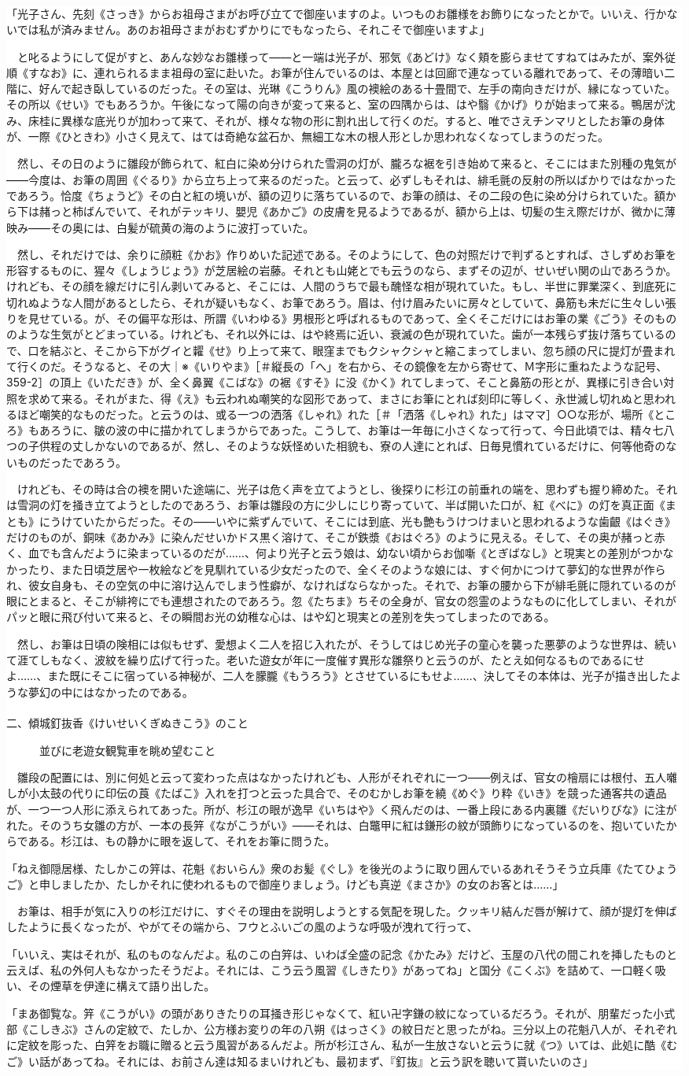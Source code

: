 「光子さん、先刻《さっき》からお祖母さまがお呼び立てで御座いますのよ。いつものお雛様をお飾りになったとかで。いいえ、行かないでは私が済みません。あのお祖母さまがおむずかりにでもなったら、それこそで御座いますよ」

　と叱るようにして促がすと、あんな妙なお雛様って――と一端は光子が、邪気《あどけ》なく頬を膨らませてすねてはみたが、案外従順《すなお》に、連れられるまま祖母の室に赴いた。お筆が住んでいるのは、本屋とは回廊で連なっている離れであって、その薄暗い二階に、好んで起き臥しているのだった。その室は、光琳《こうりん》風の襖絵のある十畳間で、左手の南向きだけが、縁になっていた。その所以《せい》でもあろうか。午後になって陽の向きが変って来ると、室の四隅からは、はや翳《かげ》りが始まって来る。鴨居が沈み、床桂に異様な底光りが加わって来て、それが、様々な物の形に割れ出して行くのだ。すると、唯でさえチンマリとしたお筆の身体が、一際《ひときわ》小さく見えて、はては奇絶な盆石か、無細工な木の根人形としか思われなくなってしまうのだった。

　然し、その日のように雛段が飾られて、紅白に染め分けられた雪洞の灯が、朧ろな裾を引き始めて来ると、そこにはまた別種の鬼気が――今度は、お筆の周囲《ぐるり》から立ち上って来るのだった。と云って、必ずしもそれは、緋毛氈の反射の所以ばかりではなかったであろう。恰度《ちょうど》その白と紅の境いが、額の辺りに落ちているので、お筆の顔は、その二段の色に染め分けられていた。額から下は赭っと柿ばんでいて、それがテッキリ、嬰児《あかご》の皮膚を見るようであるが、額から上は、切髪の生え際だけが、微かに薄映み――その奥には、白髪が硫黄の海のように波打っていた。

　然し、それだけでは、余りに顔粧《かお》作りめいた記述である。そのようにして、色の対照だけで判ずるとすれば、さしずめお筆を形容するものに、猩々《しょうじょう》が芝居絵の岩藤。それとも山姥とでも云うのなら、まずその辺が、せいぜい関の山であろうか。けれども、その顔を線だけに引ん剥いてみると、そこには、人間のうちで最も醜怪な相が現れていた。もし、半世に罪業深く、到底死に切れぬような人間があるとしたら、それが疑いもなく、お筆であろう。眉は、付け眉みたいに房々としていて、鼻筋も未だに生々しい張りを見せている。が、その偏平な形は、所謂《いわゆる》男根形と呼ばれるものであって、全くそこだけにはお筆の業《ごう》そのもののような生気がとどまっている。けれども、それ以外には、はや終焉に近い、衰滅の色が現れていた。歯が一本残らず抜け落ちているので、口を結ぶと、そこから下がグイと糶《せ》り上って来て、眼窪までもクシャクシャと縮こまってしまい、忽ち顔の尺に提灯が畳まれて行くのだ。そうなると、その大｜※《いりやま》［＃縦長の「へ」を右から、その鏡像を左から寄せて、Ｍ字形に重ねたような記号、359-2］の頂上《いただき》が、全く鼻翼《こばな》の裾《すそ》に没《かく》れてしまって、そこと鼻筋の形とが、異様に引き合い対照を求めて来る。それがまた、得《え》も云われぬ嘲笑的な図形であって、まさにお筆にとれば刻印に等しく、永世滅し切れぬと思われるほど嘲笑的なものだった。と云うのは、或る一つの洒落《しゃれ》れた［＃「洒落《しゃれ》れた」はママ］○○な形が、場所《ところ》もあろうに、皺の波の中に描かれてしまうからであった。こうして、お筆は一年毎に小さくなって行って、今日此頃では、精々七八つの子供程の丈しかないのであるが、然し、そのような妖怪めいた相貌も、寮の人達にとれば、日毎見慣れているだけに、何等他奇のないものだったであろう。

　けれども、その時は合の襖を開いた途端に、光子は危く声を立てようとし、後探りに杉江の前垂れの端を、思わずも握り締めた。それは雪洞の灯を掻き立てようとしたのであろう、お筆は雛段の方に少しにじり寄っていて、半ば開いた口が、紅《べに》の灯を真正面《まとも》にうけていたからだった。その――いやに紫ずんでいて、そこには到底、光も艶もうけつけまいと思われるような歯齦《はぐき》だけのものが、銅味《あかみ》に染んだせいかドス黒く溶けて、そこが鉄漿《おはぐろ》のように見える。そして、その奥が赭っと赤く、血でも含んだように染まっているのだが……、何より光子と云う娘は、幼ない頃からお伽噺《とぎばなし》と現実との差別がつかなかったり、また日頃芝居や一枚絵などを見馴れている少女だったので、全くそのような娘には、すぐ何かにつけて夢幻的な世界が作られ、彼女自身も、その空気の中に溶け込んでしまう性癖が、なければならなかった。それで、お筆の腰から下が緋毛氈に隠れているのが眼にとまると、そこが緋袴にでも連想されたのであろう。忽《たちま》ちその全身が、官女の怨霊のようなものに化してしまい、それがパッと眼に飛び付いて来ると、その瞬間お光の幼稚な心は、はや幻と現実との差別を失ってしまったのである。

　然し、お筆は日頃の険相には似もせず、愛想よく二人を招じ入れたが、そうしてはじめ光子の童心を襲った悪夢のような世界は、続いて涯てしもなく、波紋を繰り広げて行った。老いた遊女が年に一度催す異形な雛祭りと云うのが、たとえ如何なるものであるにせよ……、また既にそこに宿っている神秘が、二人を朦朧《もうろう》とさせているにもせよ……、決してその本体は、光子が描き出したような夢幻の中にはなかったのである。




#### 
二、傾城釘抜香《けいせいくぎぬきこう》のこと

　　　並びに老遊女観覧車を眺め望むこと







　雛段の配置には、別に何処と云って変わった点はなかったけれども、人形がそれぞれに一つ――例えば、官女の檜扇には根付、五人囃しが小太鼓の代りに印伝の莨《たばこ》入れを打つと云った具合で、そのむかしお筆を繞《めぐ》り粋《いき》を競った通客共の遺品が、一つ一つ人形に添えられてあった。所が、杉江の眼が逸早《いちはや》く飛んだのは、一番上段にある内裏雛《だいりびな》に注がれた。そのうち女雛の方が、一本の長笄《ながこうがい》――それは、白鼈甲に紅は鎌形の紋が頭飾りになっているのを、抱いていたからである。杉江は、もの静かに眼を返して、それをお筆に問うた。

「ねえ御隠居様、たしかこの笄は、花魁《おいらん》衆のお髪《ぐし》を後光のように取り囲んでいるあれそうそう立兵庫《たてひょうご》と申しましたか、たしかそれに使われるもので御座りましょう。けども真逆《まさか》の女のお客とは……」

　お筆は、相手が気に入りの杉江だけに、すぐその理由を説明しようとする気配を現した。クッキリ結んだ唇が解けて、顔が提灯を伸ばしたように長くなったが、やがてその端から、フウとふいごの風のような呼吸が洩れて行って、

「いいえ、実はそれが、私のものなんだよ。私のこの白笄は、いわば全盛の記念《かたみ》だけど、玉屋の八代の間これを挿したものと云えば、私の外何人もなかったそうだよ。それには、こう云う風習《しきたり》があってね」と国分《こくぶ》を詰めて、一口軽く吸い、その煙草を伊達に構えて語り出した。

「まあ御覧な。笄《こうがい》の頭がありきたりの耳掻き形じゃなくて、紅い卍字鎌の紋になっているだろう。それが、朋輩だった小式部《こしきぶ》さんの定紋で、たしか、公方様お変りの年の八朔《はっさく》の紋日だと思ったがね。三分以上の花魁八人が、それぞれに定紋を彫った、白笄をお職に贈ると云う風習があるんだよ。所が杉江さん、私が一生放さないと云うに就《つ》いては、此処に酷《むご》い話があってね。それには、お前さん達は知るまいけれども、最初まず、『釘抜』と云う訳を聴いて貰いたいのさ」

